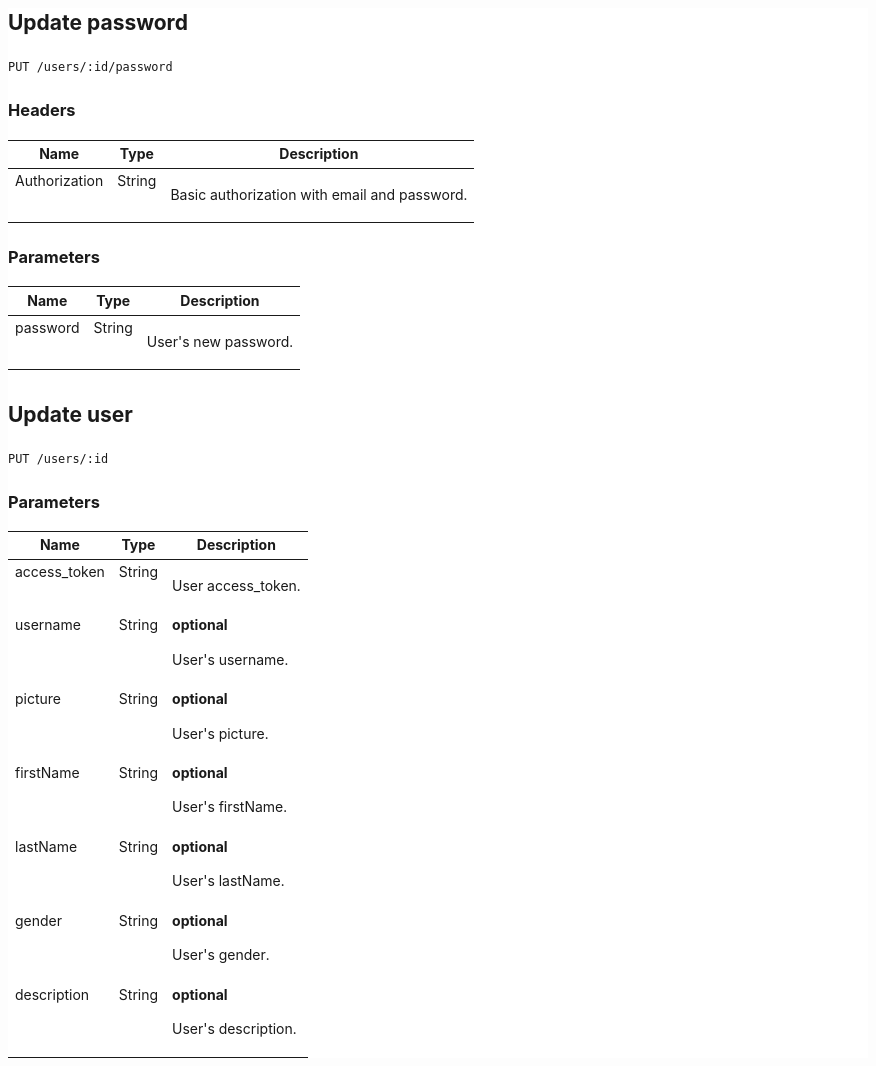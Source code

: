 ## Update password



	PUT /users/:id/password

### Headers

| Name    | Type      | Description                          |
|---------|-----------|--------------------------------------|
| Authorization			| String			|  <p>Basic authorization with email and password.</p>							|

### Parameters

| Name    | Type      | Description                          |
|---------|-----------|--------------------------------------|
| password			| String			|  <p>User's new password.</p>							|

## Update user



	PUT /users/:id


### Parameters

| Name    | Type      | Description                          |
|---------|-----------|--------------------------------------|
| access_token			| String			|  <p>User access_token.</p>							|
| username			| String			| **optional** <p>User's username.</p>							|
| picture			| String			| **optional** <p>User's picture.</p>							|
| firstName			| String			| **optional** <p>User's firstName.</p>							|
| lastName			| String			| **optional** <p>User's lastName.</p>							|
| gender			| String			| **optional** <p>User's gender.</p>							|
| description			| String			| **optional** <p>User's description.</p>							|


